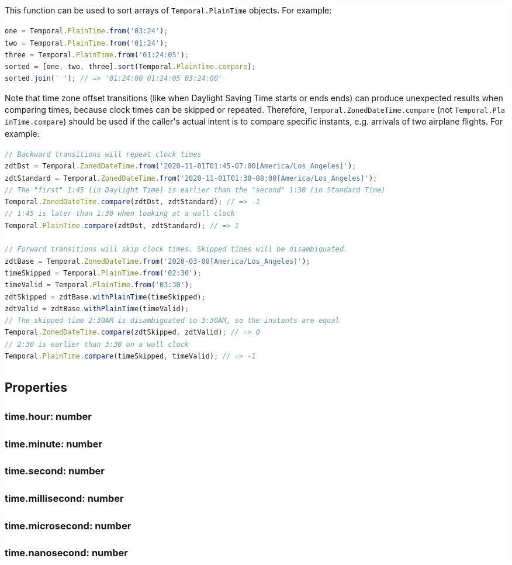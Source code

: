 This function can be used to sort arrays of `Temporal.PlainTime` objects.
For example:

```javascript
one = Temporal.PlainTime.from('03:24');
two = Temporal.PlainTime.from('01:24');
three = Temporal.PlainTime.from('01:24:05');
sorted = [one, two, three].sort(Temporal.PlainTime.compare);
sorted.join(' '); // => '01:24:00 01:24:05 03:24:00'
```

Note that time zone offset transitions (like when Daylight Saving Time starts or ends ends) can produce unexpected results when comparing times, because clock times can be skipped or repeated.
Therefore, `Temporal.ZonedDateTime.compare` (not `Temporal.PlainTime.compare`) should be used if the caller's actual intent is to compare specific instants, e.g. arrivals of two airplane flights.
For example:

```javascript
// Backward transitions will repeat clock times
zdtDst = Temporal.ZonedDateTime.from('2020-11-01T01:45-07:00[America/Los_Angeles]');
zdtStandard = Temporal.ZonedDateTime.from('2020-11-01T01:30-08:00[America/Los_Angeles]');
// The "first" 1:45 (in Daylight Time) is earlier than the "second" 1:30 (in Standard Time)
Temporal.ZonedDateTime.compare(zdtDst, zdtStandard); // => -1
// 1:45 is later than 1:30 when looking at a wall clock
Temporal.PlainTime.compare(zdtDst, zdtStandard); // => 1

// Forward transitions will skip clock times. Skipped times will be disambiguated.
zdtBase = Temporal.ZonedDateTime.from('2020-03-08[America/Los_Angeles]');
timeSkipped = Temporal.PlainTime.from('02:30');
timeValid = Temporal.PlainTime.from('03:30');
zdtSkipped = zdtBase.withPlainTime(timeSkipped);
zdtValid = zdtBase.withPlainTime(timeValid);
// The skipped time 2:30AM is disambiguated to 3:30AM, so the instants are equal
Temporal.ZonedDateTime.compare(zdtSkipped, zdtValid); // => 0
// 2:30 is earlier than 3:30 on a wall clock
Temporal.PlainTime.compare(timeSkipped, timeValid); // => -1
```

## Properties

### time.**hour**: number

### time.**minute**: number

### time.**second**: number

### time.**millisecond**: number

### time.**microsecond**: number

### time.**nanosecond**: number
